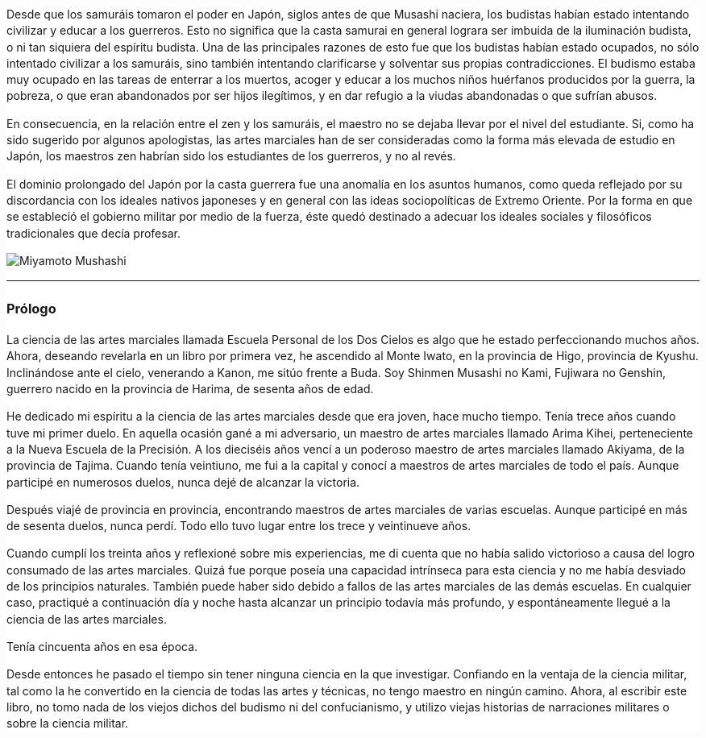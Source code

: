 Desde que los samuráis tomaron el poder en Japón, siglos antes de que Musashi naciera, los budistas habían estado intentando civilizar y educar a los guerreros. Esto no significa que la casta samurai en general lograra ser imbuida de la iluminación budista, o ni tan siquiera del espíritu budista. Una de las principales razones de esto fue que los budistas habían estado ocupados, no sólo intentado civilizar a los samuráis, sino también intentando clarificarse y solventar sus propias contradicciones. El budismo estaba muy ocupado en las tareas de enterrar a los muertos, acoger y educar a los muchos niños huérfanos producidos por la guerra, la pobreza, o que eran abandonados por ser hijos ilegítimos, y en dar refugio a la viudas abandonadas o que sufrían abusos.

En consecuencia, en la relación entre el zen y los samuráis, el maestro no se dejaba llevar por el nivel del estudiante. Si, como ha sido sugerido por algunos apologistas, las artes marciales han de ser consideradas como la forma más elevada de estudio en Japón, los maestros zen habrían sido los estudiantes de los guerreros, y no al revés.

El dominio prolongado del Japón por la casta guerrera fue una anomalía en los asuntos humanos, como queda reflejado por su discordancia con los ideales nativos japoneses y en general con las ideas sociopolíticas de Extremo Oriente. Por la forma en que se estableció el gobierno militar por medio de la fuerza, éste quedó destinado a adecuar los ideales sociales y filosóficos tradicionales que decía profesar.

![Miyamoto Mushashi](http://d.pr/i/Z0Nm+)

- - - 
### Prólogo
La ciencia de las artes marciales llamada Escuela Personal de los Dos Cielos es algo que he estado perfeccionando muchos años. Ahora, deseando revelarla en un libro por primera vez, he ascendido al Monte Iwato, en la provincia de Higo, provincia de Kyushu. Inclinándose ante el cielo, venerando a Kanon, me sitúo frente a Buda. Soy Shinmen Musashi no Kami, Fujiwara no Genshin, guerrero nacido en la provincia de Harima, de sesenta años de edad.

He dedicado mi espíritu a la ciencia de las artes marciales desde que era joven, hace mucho tiempo. Tenía trece años cuando tuve mi primer duelo. En aquella ocasión gané a mi adversario, un maestro de artes marciales llamado Arima Kihei, perteneciente a la Nueva Escuela de la Precisión. A los dieciséis años vencí a un poderoso maestro de artes marciales llamado Akiyama, de la provincia de Tajima. Cuando tenía veintiuno, me fui a la capital y conocí a maestros de artes marciales de todo el país. Aunque participé en numerosos duelos, nunca dejé de alcanzar la victoria.

Después viajé de provincia en provincia, encontrando maestros de artes marciales de varias escuelas. Aunque participé en más de sesenta duelos, nunca perdí. Todo ello tuvo lugar entre los trece y veintinueve años.

Cuando cumplí los treinta años y reflexioné sobre mis experiencias, me di cuenta que no había salido victorioso a causa del logro consumado de las artes marciales. Quizá fue porque poseía una capacidad intrínseca para esta ciencia y no me había desviado de los principios naturales. También puede haber sido debido a fallos de las artes marciales de las demás escuelas. En cualquier caso, practiqué a continuación día y noche hasta alcanzar un principio todavía más profundo, y espontáneamente llegué a la ciencia de las artes marciales. 

Tenía cincuenta años en esa época.

Desde entonces he pasado el tiempo sin tener ninguna ciencia en la que investigar. Confiando en la ventaja de la ciencia militar, tal como la he convertido en la ciencia de todas las artes y técnicas, no tengo maestro en ningún camino.
Ahora, al escribir este libro, no tomo nada de los viejos dichos del budismo ni del confucianismo, y utilizo viejas historias de narraciones militares o sobre la ciencia militar. 
